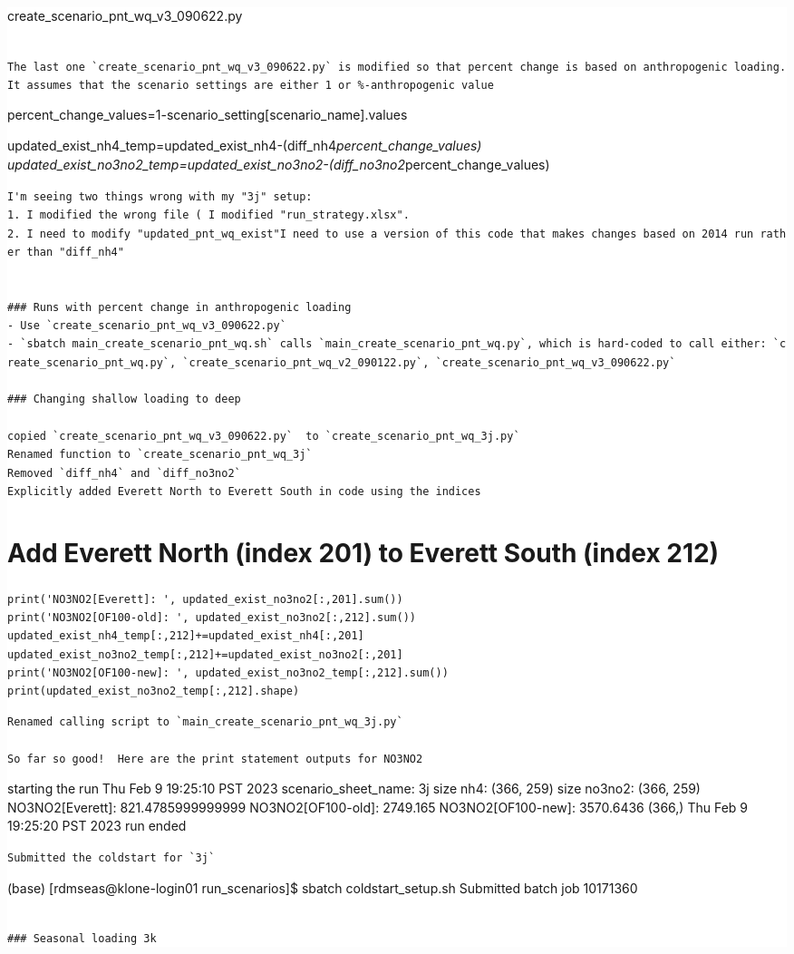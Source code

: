 create_scenario_pnt_wq_v3_090622.py
```

The last one `create_scenario_pnt_wq_v3_090622.py` is modified so that percent change is based on anthropogenic loading.  
It assumes that the scenario settings are either 1 or %-anthropogenic value
```
percent_change_values=1-scenario_setting[scenario_name].values

updated_exist_nh4_temp=updated_exist_nh4-(diff_nh4*percent_change_values)
updated_exist_no3no2_temp=updated_exist_no3no2-(diff_no3no2*percent_change_values)
```
I'm seeing two things wrong with my "3j" setup: 
1. I modified the wrong file ( I modified "run_strategy.xlsx".  
2. I need to modify "updated_pnt_wq_exist"I need to use a version of this code that makes changes based on 2014 run rather than "diff_nh4"


### Runs with percent change in anthropogenic loading 
- Use `create_scenario_pnt_wq_v3_090622.py`
- `sbatch main_create_scenario_pnt_wq.sh` calls `main_create_scenario_pnt_wq.py`, which is hard-coded to call either: `create_scenario_pnt_wq.py`, `create_scenario_pnt_wq_v2_090122.py`, `create_scenario_pnt_wq_v3_090622.py`

### Changing shallow loading to deep

copied `create_scenario_pnt_wq_v3_090622.py`  to `create_scenario_pnt_wq_3j.py`
Renamed function to `create_scenario_pnt_wq_3j`
Removed `diff_nh4` and `diff_no3no2`
Explicitly added Everett North to Everett South in code using the indices
```
# Add Everett North (index 201) to Everett South (index 212)
    print('NO3NO2[Everett]: ', updated_exist_no3no2[:,201].sum())
    print('NO3NO2[OF100-old]: ', updated_exist_no3no2[:,212].sum())
    updated_exist_nh4_temp[:,212]+=updated_exist_nh4[:,201]
    updated_exist_no3no2_temp[:,212]+=updated_exist_no3no2[:,201]
    print('NO3NO2[OF100-new]: ', updated_exist_no3no2_temp[:,212].sum())
    print(updated_exist_no3no2_temp[:,212].shape)
```
Renamed calling script to `main_create_scenario_pnt_wq_3j.py`

So far so good!  Here are the print statement outputs for NO3NO2
```
starting the run
Thu Feb  9 19:25:10 PST 2023
scenario_sheet_name: 3j
size nh4: (366, 259)
size no3no2: (366, 259)
NO3NO2[Everett]:  821.4785999999999
NO3NO2[OF100-old]:  2749.165
NO3NO2[OF100-new]:  3570.6436
(366,)
Thu Feb  9 19:25:20 PST 2023
run ended
```
Submitted the coldstart for `3j`
```
(base) [rdmseas@klone-login01 run_scenarios]$ sbatch coldstart_setup.sh
Submitted batch job 10171360
```

### Seasonal loading 3k
```